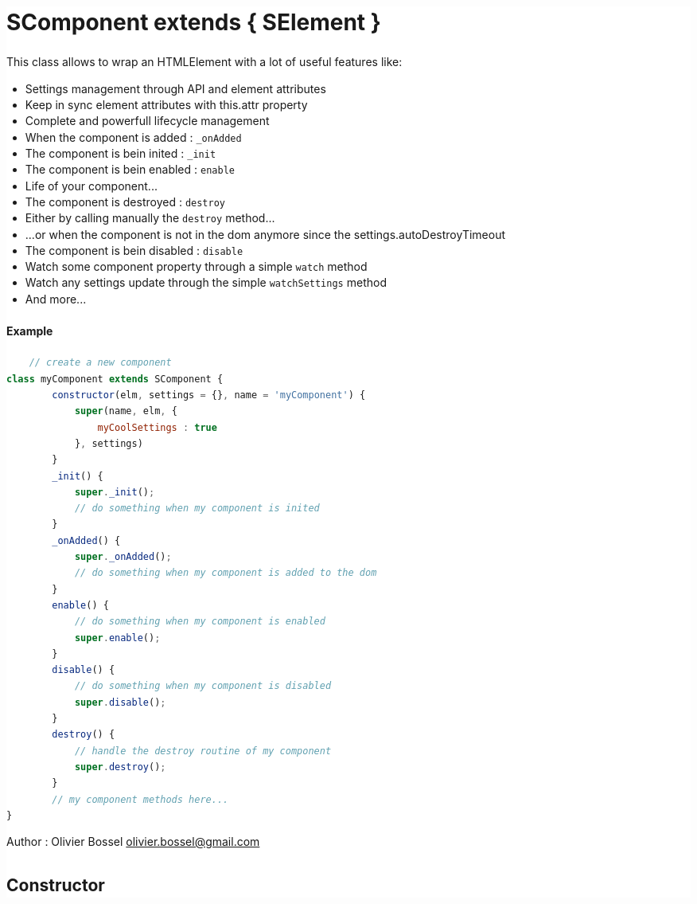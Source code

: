 
# SComponent  extends { SElement }
This class allows to wrap an HTMLElement with a lot of useful features like:
- Settings management through API and element attributes
- Keep in sync element attributes with this.attr property
- Complete and powerfull lifecycle management
- When the component is added : `_onAdded`
- The component is bein inited : `_init`
- The component is bein enabled : `enable`
- Life of your component...
- The component is destroyed : `destroy`
- Either by calling manually the `destroy` method...
- ...or when the component is not in the dom anymore since the settings.autoDestroyTimeout
- The component is bein disabled : `disable`
- Watch some component property through a simple `watch` method
- Watch any settings update through the simple `watchSettings` method
- And more...

#### Example
```js
	// create a new component
class myComponent extends SComponent {
		constructor(elm, settings = {}, name = 'myComponent') {
			super(name, elm, {
				myCoolSettings : true
			}, settings)
		}
		_init() {
			super._init();
			// do something when my component is inited
		}
		_onAdded() {
			super._onAdded();
			// do something when my component is added to the dom
		}
		enable() {
			// do something when my component is enabled
			super.enable();
		}
		disable() {
			// do something when my component is disabled
			super.disable();
		}
		destroy() {
			// handle the destroy routine of my component
			super.destroy();
		}
		// my component methods here...
}

```
Author : Olivier Bossel <olivier.bossel@gmail.com>
## Constructor
